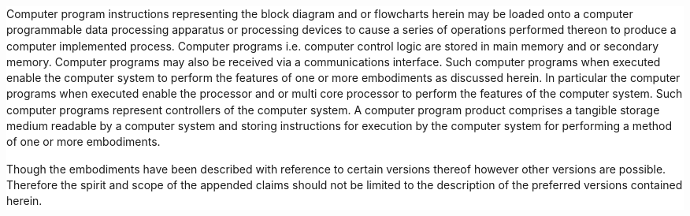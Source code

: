 Computer program instructions representing the block diagram and or flowcharts herein may be loaded onto a computer programmable data processing apparatus or processing devices to cause a series of operations performed thereon to produce a computer implemented process. Computer programs i.e. computer control logic are stored in main memory and or secondary memory. Computer programs may also be received via a communications interface. Such computer programs when executed enable the computer system to perform the features of one or more embodiments as discussed herein. In particular the computer programs when executed enable the processor and or multi core processor to perform the features of the computer system. Such computer programs represent controllers of the computer system. A computer program product comprises a tangible storage medium readable by a computer system and storing instructions for execution by the computer system for performing a method of one or more embodiments.

Though the embodiments have been described with reference to certain versions thereof however other versions are possible. Therefore the spirit and scope of the appended claims should not be limited to the description of the preferred versions contained herein.

